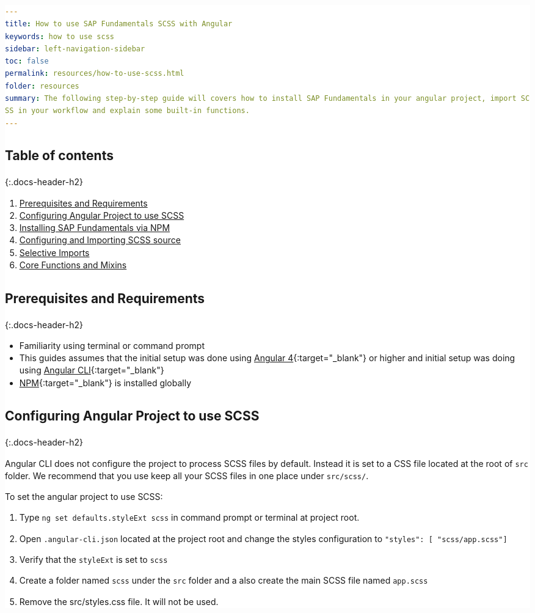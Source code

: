 ```yaml
---
title: How to use SAP Fundamentals SCSS with Angular
keywords: how to use scss
sidebar: left-navigation-sidebar
toc: false
permalink: resources/how-to-use-scss.html
folder: resources
summary: The following step-by-step guide will covers how to install SAP Fundamentals in your angular project, import SCSS in your workflow and explain some built-in functions.
---
```


## Table of contents
{:.docs-header-h2}
1. [Prerequisites and Requirements](#prerequisites-and-requirements)
1. [Configuring Angular Project to use SCSS](#configuring-angular-project-to-use-scss)
1. [Installing SAP Fundamentals via NPM](#installing-fiori-fundamentals-via-npm)
1. [Configuring and Importing SCSS source](#configuring-and-importing-scss-source)
1. [Selective Imports](#selective-imports)
1. [Core Functions and Mixins](#core-functions-and-mixins)


## Prerequisites and Requirements
{:.docs-header-h2}

- Familiarity using terminal or command prompt
- This guides assumes that the initial setup was done using [Angular 4](https://angular.io/){:target="_blank"} or higher and initial setup was doing using [Angular CLI](https://cli.angular.io/){:target="_blank"}
- [NPM](https://www.npmjs.com/){:target="_blank"} is installed globally


## Configuring Angular Project to use SCSS
{:.docs-header-h2}

Angular CLI does not configure the project to process SCSS files by default. Instead it is set to a CSS file located at the root of `src` folder. We recommend that you use keep all your SCSS files in one place under `src/scss/`.

To set the angular project to use SCSS:

1. Type `ng set defaults.styleExt scss` in command prompt or terminal at project root.

2. Open `.angular-cli.json` located at the project root and change the styles configuration to `"styles": [ "scss/app.scss"]`

3. Verify that the `styleExt` is set to `scss`

4. Create a folder named `scss` under the `src` folder and a also create the main SCSS file named `app.scss`

5. Remove the src/styles.css file. It will not be used.

